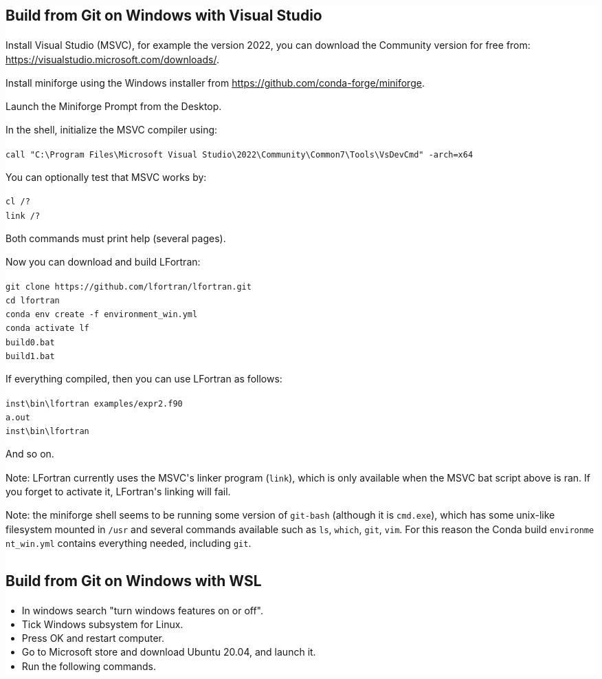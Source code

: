 ## Build from Git on Windows with Visual Studio

Install Visual Studio (MSVC), for example the version 2022, you can download the
Community version for free from: https://visualstudio.microsoft.com/downloads/.

Install miniforge using the Windows installer from https://github.com/conda-forge/miniforge.

Launch the Miniforge Prompt from the Desktop.

In the shell, initialize the MSVC compiler using:

```
call "C:\Program Files\Microsoft Visual Studio\2022\Community\Common7\Tools\VsDevCmd" -arch=x64
```

You can optionally test that MSVC works by:
```
cl /?
link /?
```
Both commands must print help (several pages).

Now you can download and build LFortran:
```
git clone https://github.com/lfortran/lfortran.git
cd lfortran
conda env create -f environment_win.yml
conda activate lf
build0.bat
build1.bat
```

If everything compiled, then you can use LFortran as follows:
```
inst\bin\lfortran examples/expr2.f90
a.out
inst\bin\lfortran
```
And so on.

Note: LFortran currently uses the MSVC's linker program (`link`), which is only
available when the MSVC bat script above is ran. If you forget to activate it,
LFortran's linking will fail.

Note: the miniforge shell seems to be running some version of `git-bash`
(although it is `cmd.exe`), which has some unix-like filesystem mounted in
`/usr` and several commands available such as `ls`, `which`, `git`, `vim`.  For
this reason the Conda build `environment_win.yml` contains everything needed,
including `git`.

## Build from Git on Windows with WSL
* In windows search "turn windows features on or off".
* Tick Windows subsystem for Linux.
* Press OK and restart computer.
* Go to Microsoft store and download Ubuntu 20.04, and launch it.
* Run the following commands.
